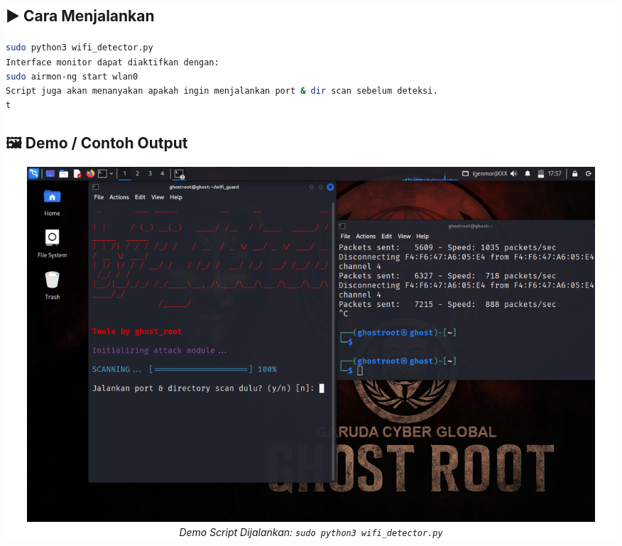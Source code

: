 ## ▶ Cara Menjalankan

```bash
sudo python3 wifi_detector.py
Interface monitor dapat diaktifkan dengan:
sudo airmon-ng start wlan0
Script juga akan menanyakan apakah ingin menjalankan port & dir scan sebelum deteksi.
t
```

## 🖼 Demo / Contoh Output

<p align="center">
  <img src="/img/Awal.png" alt="Contoh output WiFi Intrusion Detector" width="800"/><br>
  <em>Demo Script Dijalankan: <code>sudo python3 wifi_detector.py</code></em>
</p>
<p align="center">